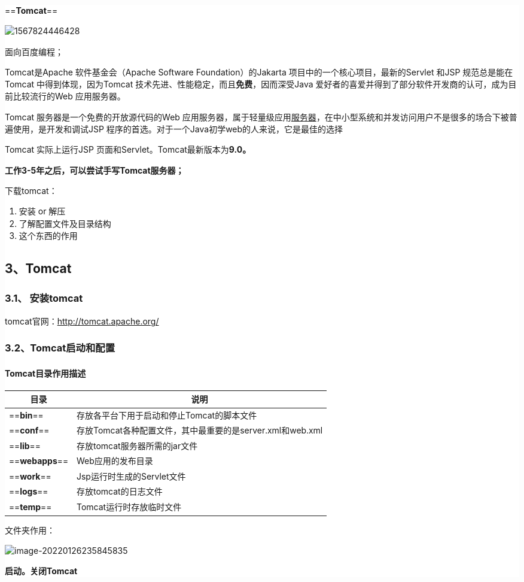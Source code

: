 ==**Tomcat**==

![1567824446428](JavaWeb.assets/1567824446428.png)

面向百度编程；

Tomcat是Apache 软件基金会（Apache Software Foundation）的Jakarta 项目中的一个核心项目，最新的Servlet 和JSP 规范总是能在Tomcat 中得到体现，因为Tomcat 技术先进、性能稳定，而且**免费**，因而深受Java 爱好者的喜爱并得到了部分软件开发商的认可，成为目前比较流行的Web 应用服务器。

Tomcat 服务器是一个免费的开放源代码的Web 应用服务器，属于轻量级应用[服务器](https://baike.baidu.com/item/服务器)，在中小型系统和并发访问用户不是很多的场合下被普遍使用，是开发和调试JSP 程序的首选。对于一个Java初学web的人来说，它是最佳的选择

Tomcat 实际上运行JSP 页面和Servlet。Tomcat最新版本为**9.0。**

**工作3-5年之后，可以尝试手写Tomcat服务器；**

下载tomcat：

1. 安装 or  解压
2. 了解配置文件及目录结构
3. 这个东西的作用



## 3、Tomcat

### 3.1、 安装tomcat

tomcat官网：http://tomcat.apache.org/



### 3.2、Tomcat启动和配置

#### Tomcat目录作用描述

| **目录**        | **说明**                                                  |
| --------------- | --------------------------------------------------------- |
| ==**bin**==     | 存放各平台下用于启动和停止Tomcat的脚本文件                |
| ==**conf**==    | 存放Tomcat各种配置文件，其中最重要的是server.xml和web.xml |
| ==**lib**==     | 存放tomcat服务器所需的jar文件                             |
| ==**webapps**== | Web应用的发布目录                                         |
| ==**work**==    | Jsp运行时生成的Servlet文件                                |
| ==**logs**==    | 存放tomcat的日志文件                                      |
| ==**temp**==    | Tomcat运行时存放临时文件                                  |

文件夹作用：

![image-20220126235845835](C:\Users\10130\AppData\Roaming\Typora\typora-user-images\image-20220126235845835.png)

**启动。关闭Tomcat**
